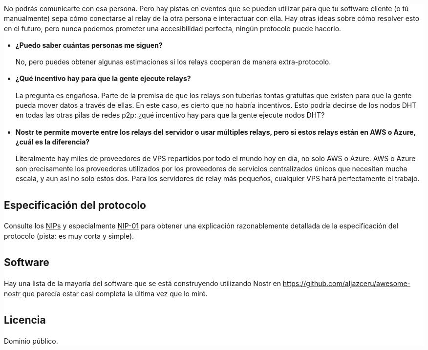   No podrás comunicarte con esa persona. Pero hay pistas en eventos que se pueden utilizar para que tu software cliente (o tú manualmente) sepa cómo conectarse al relay de la otra persona e interactuar con ella. Hay otras ideas sobre cómo resolver esto en el futuro, pero nunca podemos prometer una accesibilidad perfecta, ningún protocolo puede hacerlo.

- **¿Puedo saber cuántas personas me siguen?**

  No, pero puedes obtener algunas estimaciones si los relays cooperan de manera extra-protocolo.

- **¿Qué incentivo hay para que la gente ejecute relays?**

  La pregunta es engañosa. Parte de la premisa de que los relays son tuberías tontas gratuitas que existen para que la gente pueda mover datos a través de ellas. En este caso, es cierto que no habría incentivos. Esto podría decirse de los nodos DHT en todas las otras pilas de redes p2p: ¿qué incentivo hay para que la gente ejecute nodos DHT?

- **Nostr te permite moverte entre los relays del servidor o usar múltiples relays, pero si estos relays están en AWS o Azure, ¿cuál es la diferencia?**

  Literalmente hay miles de proveedores de VPS repartidos por todo el mundo hoy en día, no solo AWS o Azure. AWS o Azure son precisamente los proveedores utilizados por los proveedores de servicios centralizados únicos que necesitan mucha escala, y aun así no solo estos dos. Para los servidores de relay más pequeños, cualquier VPS hará perfectamente el trabajo.

## Especificación del protocolo

Consulte los [NIPs](https://github.com/nostr-protocol/nips) y especialmente [NIP-01](https://github.com/nostr-protocol/nips/blob/master/01.md) para obtener una explicación razonablemente detallada de la especificación del protocolo (pista: es muy corta y simple).

## Software

Hay una lista de la mayoría del software que se está construyendo utilizando Nostr en https://github.com/aljazceru/awesome-nostr que parecía estar casi completa la última vez que lo miré.

## Licencia

Dominio público.
